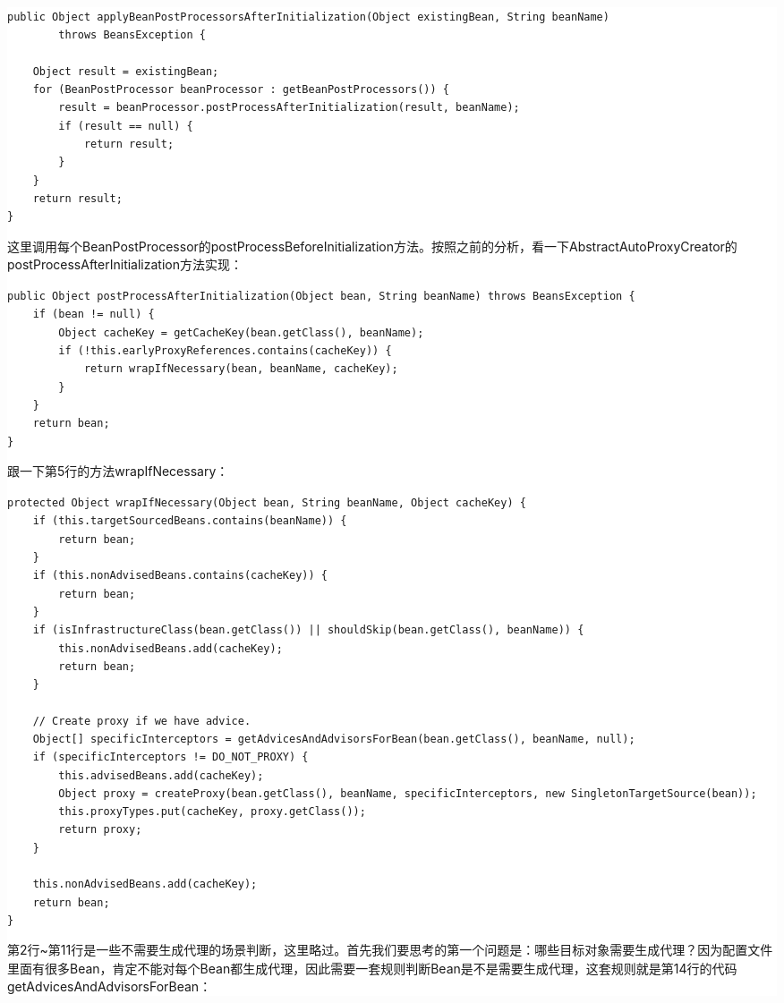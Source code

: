     public Object applyBeanPostProcessorsAfterInitialization(Object existingBean, String beanName)
            throws BeansException {
     
        Object result = existingBean;
        for (BeanPostProcessor beanProcessor : getBeanPostProcessors()) {
            result = beanProcessor.postProcessAfterInitialization(result, beanName);
            if (result == null) {
                return result;
            }
        }
        return result;
    }
这里调用每个BeanPostProcessor的postProcessBeforeInitialization方法。按照之前的分析，看一下AbstractAutoProxyCreator的postProcessAfterInitialization方法实现：
    
    public Object postProcessAfterInitialization(Object bean, String beanName) throws BeansException {
        if (bean != null) {
            Object cacheKey = getCacheKey(bean.getClass(), beanName);
            if (!this.earlyProxyReferences.contains(cacheKey)) {
                return wrapIfNecessary(bean, beanName, cacheKey);
            }
        }
        return bean;
    }
跟一下第5行的方法wrapIfNecessary：
    
    protected Object wrapIfNecessary(Object bean, String beanName, Object cacheKey) {
        if (this.targetSourcedBeans.contains(beanName)) {
            return bean;
        }
        if (this.nonAdvisedBeans.contains(cacheKey)) {
            return bean;
        }
        if (isInfrastructureClass(bean.getClass()) || shouldSkip(bean.getClass(), beanName)) {
            this.nonAdvisedBeans.add(cacheKey);
            return bean;
        }
     
        // Create proxy if we have advice.
        Object[] specificInterceptors = getAdvicesAndAdvisorsForBean(bean.getClass(), beanName, null);
        if (specificInterceptors != DO_NOT_PROXY) {
            this.advisedBeans.add(cacheKey);
            Object proxy = createProxy(bean.getClass(), beanName, specificInterceptors, new SingletonTargetSource(bean));
            this.proxyTypes.put(cacheKey, proxy.getClass());
            return proxy;
        }
     
        this.nonAdvisedBeans.add(cacheKey);
        return bean;
    }
第2行~第11行是一些不需要生成代理的场景判断，这里略过。首先我们要思考的第一个问题是：哪些目标对象需要生成代理？因为配置文件里面有很多Bean，肯定不能对每个Bean都生成代理，因此需要一套规则判断Bean是不是需要生成代理，这套规则就是第14行的代码getAdvicesAndAdvisorsForBean：
        